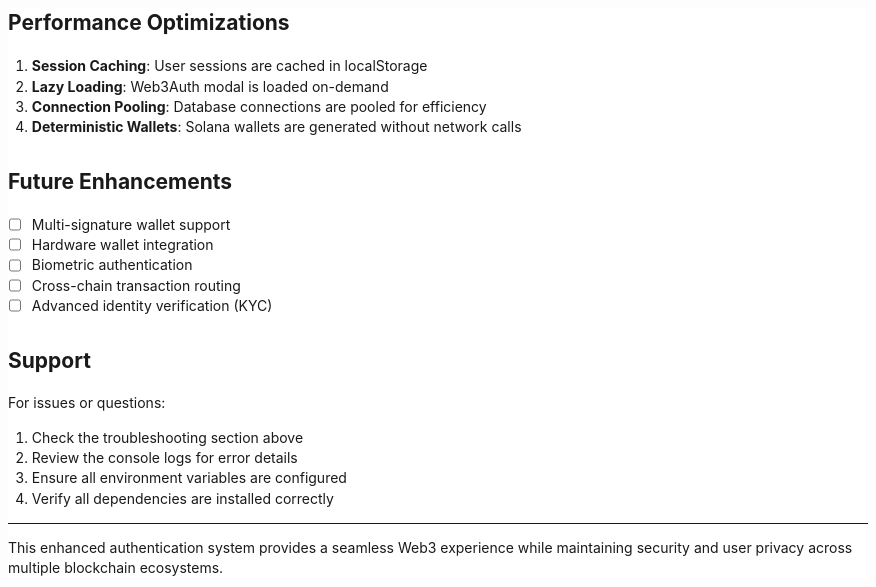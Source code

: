 ## Performance Optimizations

1. **Session Caching**: User sessions are cached in localStorage
2. **Lazy Loading**: Web3Auth modal is loaded on-demand
3. **Connection Pooling**: Database connections are pooled for efficiency
4. **Deterministic Wallets**: Solana wallets are generated without network calls

## Future Enhancements

- [ ] Multi-signature wallet support
- [ ] Hardware wallet integration
- [ ] Biometric authentication
- [ ] Cross-chain transaction routing
- [ ] Advanced identity verification (KYC)

## Support

For issues or questions:
1. Check the troubleshooting section above
2. Review the console logs for error details
3. Ensure all environment variables are configured
4. Verify all dependencies are installed correctly

---

This enhanced authentication system provides a seamless Web3 experience while maintaining security and user privacy across multiple blockchain ecosystems.
